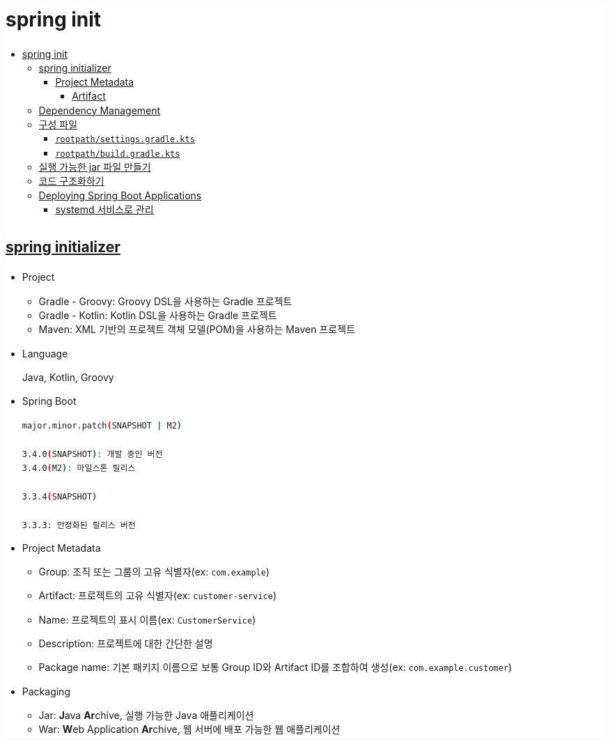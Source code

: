 # spring init

- [spring init](#spring-init)
    - [spring initializer](#spring-initializer)
        - [Project Metadata](#project-metadata)
            - [Artifact](#artifact)
    - [Dependency Management](#dependency-management)
    - [구성 파일](#구성-파일)
        - [`rootpath/settings.gradle.kts`](#rootpathsettingsgradlekts)
        - [`rootpath/build.gradle.kts`](#rootpathbuildgradlekts)
    - [실행 가능한 jar 파일 만들기](#실행-가능한-jar-파일-만들기)
    - [코드 구조화하기](#코드-구조화하기)
    - [Deploying Spring Boot Applications](#deploying-spring-boot-applications)
        - [systemd 서비스로 관리](#systemd-서비스로-관리)

## [spring initializer](https://start.spring.io/)

- Project

    - Gradle - Groovy: Groovy DSL을 사용하는 Gradle 프로젝트
    - Gradle - Kotlin: Kotlin DSL을 사용하는 Gradle 프로젝트
    - Maven: XML 기반의 프로젝트 객체 모델(POM)을 사용하는 Maven 프로젝트

- Language

    Java, Kotlin, Groovy

- Spring Boot

    ```sh
    major.minor.patch(SNAPSHOT | M2)

    3.4.0(SNAPSHOT): 개발 중인 버전
    3.4.0(M2): 마일스톤 릴리스

    3.3.4(SNAPSHOT)

    3.3.3: 안정화된 릴리스 버전
    ```

- Project Metadata

    - Group: 조직 또는 그룹의 고유 식별자(ex: `com.example`)

    - Artifact: 프로젝트의 고유 식별자(ex: `customer-service`)

    - Name: 프로젝트의 표시 이름(ex: `CustomerService`)

    - Description: 프로젝트에 대한 간단한 설명

    - Package name: 기본 패키지 이름으로 보통 Group ID와 Artifact ID를 조합하여 생성(ex: `com.example.customer`)

- Packaging

    - Jar: **J**ava **Ar**chive, 실행 가능한 Java 애플리케이션
    - War: **W**eb Application **Ar**chive, 웹 서버에 배포 가능한 웹 애플리케이션
